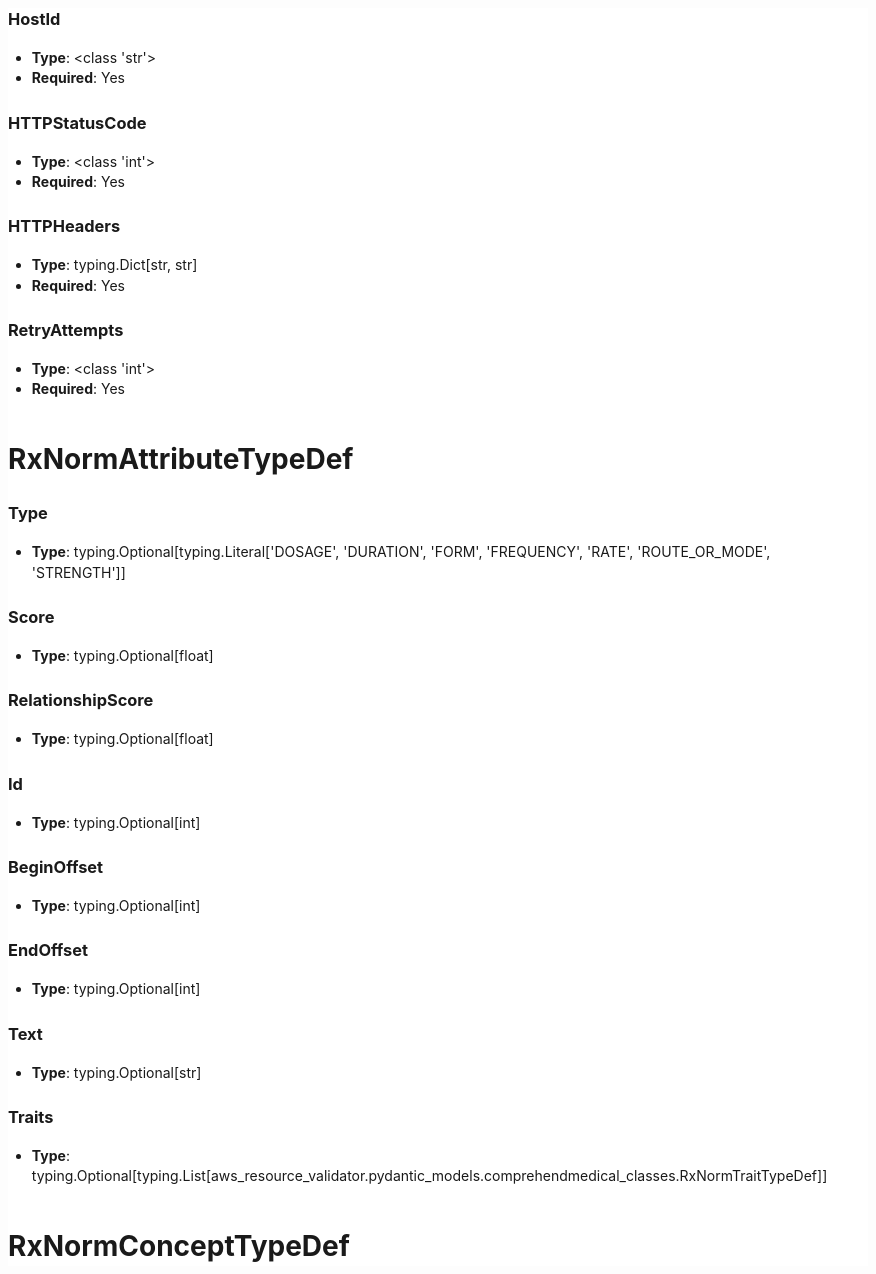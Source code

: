 ### HostId
- **Type**: <class 'str'>
- **Required**: Yes

### HTTPStatusCode
- **Type**: <class 'int'>
- **Required**: Yes

### HTTPHeaders
- **Type**: typing.Dict[str, str]
- **Required**: Yes

### RetryAttempts
- **Type**: <class 'int'>
- **Required**: Yes


# RxNormAttributeTypeDef

### Type
- **Type**: typing.Optional[typing.Literal['DOSAGE', 'DURATION', 'FORM', 'FREQUENCY', 'RATE', 'ROUTE_OR_MODE', 'STRENGTH']]

### Score
- **Type**: typing.Optional[float]

### RelationshipScore
- **Type**: typing.Optional[float]

### Id
- **Type**: typing.Optional[int]

### BeginOffset
- **Type**: typing.Optional[int]

### EndOffset
- **Type**: typing.Optional[int]

### Text
- **Type**: typing.Optional[str]

### Traits
- **Type**: typing.Optional[typing.List[aws_resource_validator.pydantic_models.comprehendmedical_classes.RxNormTraitTypeDef]]


# RxNormConceptTypeDef
